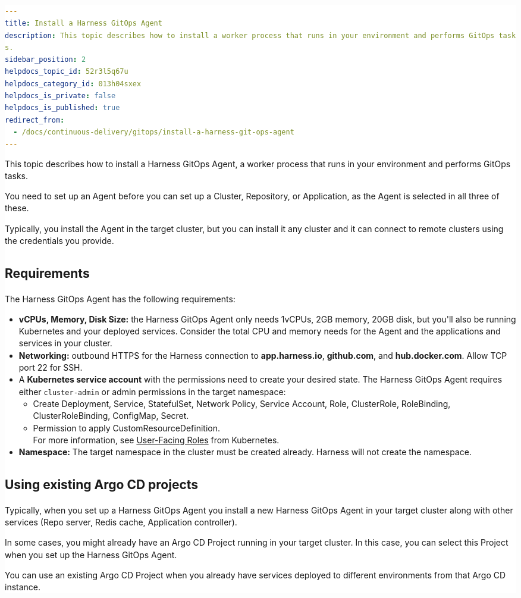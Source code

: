 ```yaml
---
title: Install a Harness GitOps Agent
description: This topic describes how to install a worker process that runs in your environment and performs GitOps tasks.
sidebar_position: 2
helpdocs_topic_id: 52r3l5q67u
helpdocs_category_id: 013h04sxex
helpdocs_is_private: false
helpdocs_is_published: true
redirect_from:
  - /docs/continuous-delivery/gitops/install-a-harness-git-ops-agent
---
```


This topic describes how to install a Harness GitOps Agent, a worker process that runs in your environment and performs GitOps tasks.

You need to set up an Agent before you can set up a Cluster, Repository, or Application, as the Agent is selected in all three of these.

Typically, you install the Agent in the target cluster, but you can install it any cluster and it can connect to remote clusters using the credentials you provide.

## Requirements

The Harness GitOps Agent has the following requirements:

* **vCPUs, Memory, Disk Size:** the Harness GitOps Agent only needs 1vCPUs, 2GB memory, 20GB disk, but you'll also be running Kubernetes and your deployed services. Consider the total CPU and memory needs for the Agent and the applications and services in your cluster.
* **Networking:** outbound HTTPS for the Harness connection to **app.harness.io**, **github.com**, and **hub.docker.com**. Allow TCP port 22 for SSH.
* A **Kubernetes service account** with the permissions need to create your desired state. The Harness GitOps Agent requires either `cluster-admin` or admin permissions in the target namespace:
	+ Create Deployment, Service, StatefulSet, Network Policy, Service Account, Role, ClusterRole, RoleBinding, ClusterRoleBinding, ConfigMap, Secret.
	+ Permission to apply CustomResourceDefinition.  
	For more information, see [User-Facing Roles](https://kubernetes.io/docs/reference/access-authn-authz/rbac/#user-facing-roles) from Kubernetes.
* **Namespace:** The target namespace in the cluster must be created already. Harness will not create the namespace.

## Using existing Argo CD projects

Typically, when you set up a Harness GitOps Agent you install a new Harness GitOps Agent in your target cluster along with other services (Repo server, Redis cache, Application controller).

In some cases, you might already have an Argo CD Project running in your target cluster. In this case, you can select this Project when you set up the Harness GitOps Agent.

You can use an existing Argo CD Project when you already have services deployed to different environments from that Argo CD instance.
